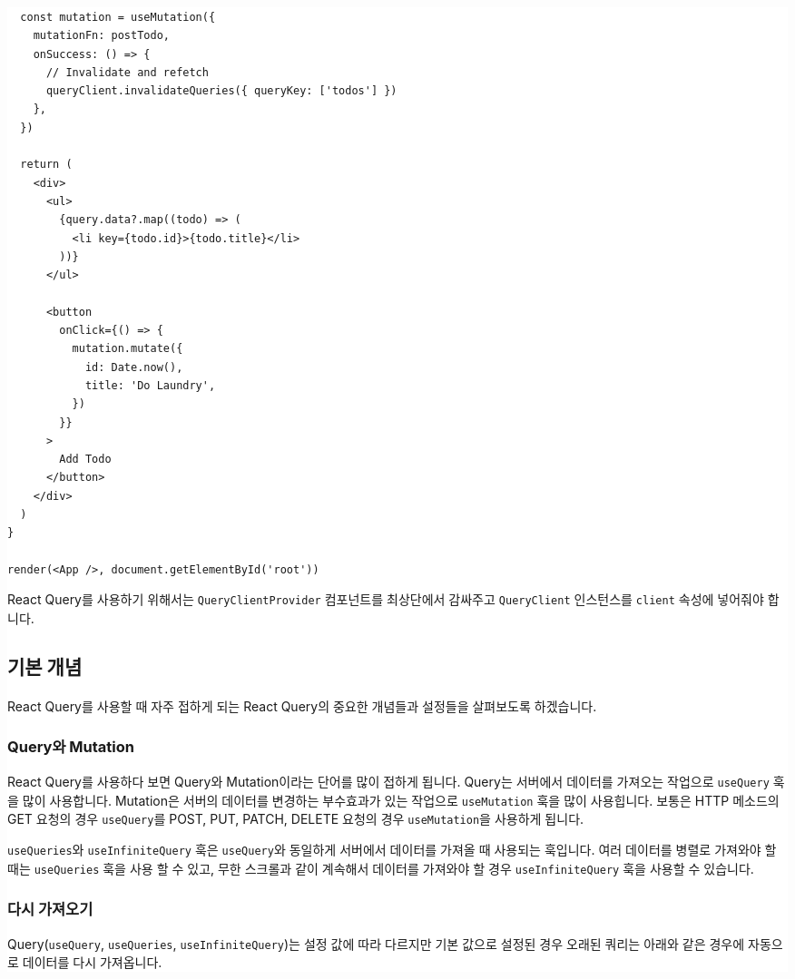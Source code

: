 ```tsx
  const mutation = useMutation({
    mutationFn: postTodo,
    onSuccess: () => {
      // Invalidate and refetch
      queryClient.invalidateQueries({ queryKey: ['todos'] })
    },
  })

  return (
    <div>
      <ul>
        {query.data?.map((todo) => (
          <li key={todo.id}>{todo.title}</li>
        ))}
      </ul>

      <button
        onClick={() => {
          mutation.mutate({
            id: Date.now(),
            title: 'Do Laundry',
          })
        }}
      >
        Add Todo
      </button>
    </div>
  )
}

render(<App />, document.getElementById('root'))
```

React Query를 사용하기 위해서는 `QueryClientProvider` 컴포넌트를 최상단에서 감싸주고 `QueryClient` 인스턴스를 `client` 속성에 넣어줘야 합니다.

## 기본 개념
React Query를 사용할 때 자주 접하게 되는 React Query의 중요한 개념들과 설정들을 살펴보도록 하겠습니다.

### Query와 Mutation
React Query를 사용하다 보면 Query와 Mutation이라는 단어를 많이 접하게 됩니다. Query는 서버에서 데이터를 가져오는 작업으로 `useQuery` 훅을 많이 사용합니다. Mutation은 서버의 데이터를 변경하는 부수효과가 있는 작업으로 `useMutation` 훅을 많이 사용힙니다. 보통은 HTTP 메소드의 GET 요청의 경우 `useQuery`를 POST, PUT, PATCH, DELETE 요청의 경우 `useMutation`을 사용하게 됩니다.

`useQueries`와 `useInfiniteQuery` 훅은 `useQuery`와 동일하게 서버에서 데이터를 가져올 때 사용되는 훅입니다. 여러 데이터를 병렬로 가져와야 할 때는 `useQueries` 훅을 사용 할 수 있고, 무한 스크롤과 같이 계속해서 데이터를 가져와야 할 경우 `useInfiniteQuery` 훅을 사용할 수 있습니다.

### 다시 가져오기
Query(`useQuery`, `useQueries`, `useInfiniteQuery`)는 설정 값에 따라 다르지만 기본 값으로 설정된 경우 오래된 쿼리는 아래와 같은 경우에 자동으로 데이터를 다시 가져옵니다.
